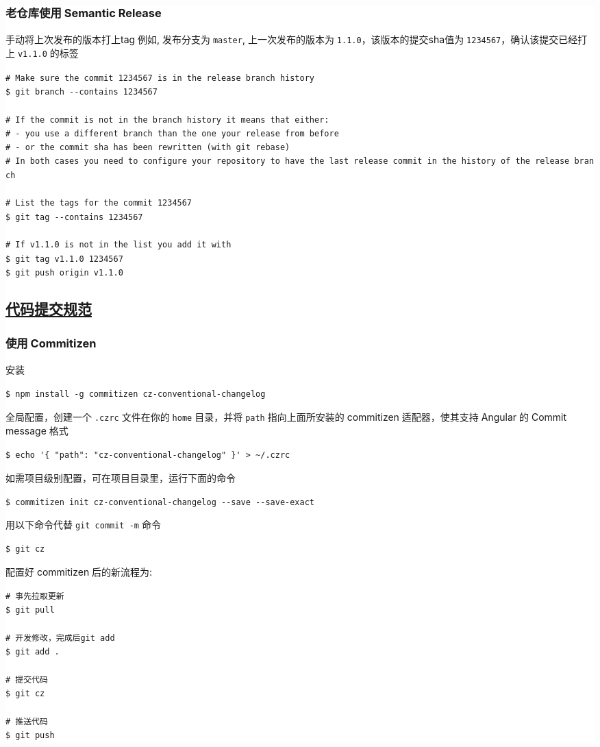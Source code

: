 ```yaml
```

### 老仓库使用 Semantic Release
手动将上次发布的版本打上tag
例如, 发布分支为 `master`, 上一次发布的版本为 `1.1.0`，该版本的提交sha值为 `1234567`，确认该提交已经打上 `v1.1.0` 的标签
```shell
# Make sure the commit 1234567 is in the release branch history
$ git branch --contains 1234567

# If the commit is not in the branch history it means that either:
# - you use a different branch than the one your release from before
# - or the commit sha has been rewritten (with git rebase)
# In both cases you need to configure your repository to have the last release commit in the history of the release branch

# List the tags for the commit 1234567
$ git tag --contains 1234567

# If v1.1.0 is not in the list you add it with
$ git tag v1.1.0 1234567
$ git push origin v1.1.0
```

## [代码提交规范](https://github.com/angular/angular.js/blob/master/DEVELOPERS.md#-git-commit-guidelines)
### 使用 Commitizen
安装
```shell
$ npm install -g commitizen cz-conventional-changelog
```

全局配置，创建一个 `.czrc` 文件在你的 `home` 目录，并将 `path` 指向上面所安装的 commitizen 适配器，使其支持 Angular 的 Commit message 格式
```shell
$ echo '{ "path": "cz-conventional-changelog" }' > ~/.czrc
```

如需项目级别配置，可在项目目录里，运行下面的命令
```shell
$ commitizen init cz-conventional-changelog --save --save-exact
```

用以下命令代替 `git commit -m` 命令
```shell
$ git cz
```

配置好 commitizen 后的新流程为:
```shell
# 事先拉取更新
$ git pull

# 开发修改，完成后git add
$ git add .

# 提交代码
$ git cz

# 推送代码
$ git push
```
